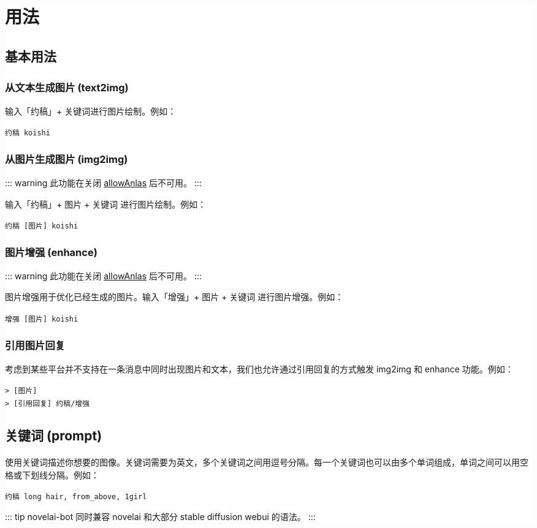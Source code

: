 # 用法

## 基本用法

### 从文本生成图片 (text2img)

输入「约稿」+ 关键词进行图片绘制。例如：

```
约稿 koishi
```

### 从图片生成图片 (img2img)

::: warning
此功能在关闭 [allowAnlas](./config.md#allowAnlas) 后不可用。
:::

输入「约稿」+ 图片 + 关键词 进行图片绘制。例如：

```
约稿 [图片] koishi
```

### 图片增强 (enhance)

::: warning
此功能在关闭 [allowAnlas](./config.md#allowAnlas) 后不可用。
:::

图片增强用于优化已经生成的图片。输入「增强」+ 图片 + 关键词 进行图片增强。例如：

```
增强 [图片] koishi
```

### 引用图片回复

考虑到某些平台并不支持在一条消息中同时出现图片和文本，我们也允许通过引用回复的方式触发 img2img 和 enhance 功能。例如：

```
> [图片]
> [引用回复] 约稿/增强
```

## 关键词 (prompt)

使用关键词描述你想要的图像。关键词需要为英文，多个关键词之间用逗号分隔。每一个关键词也可以由多个单词组成，单词之间可以用空格或下划线分隔。例如：

```
约稿 long hair, from_above, 1girl
```

::: tip
novelai-bot 同时兼容 novelai 和大部分 stable diffusion webui 的语法。
:::
